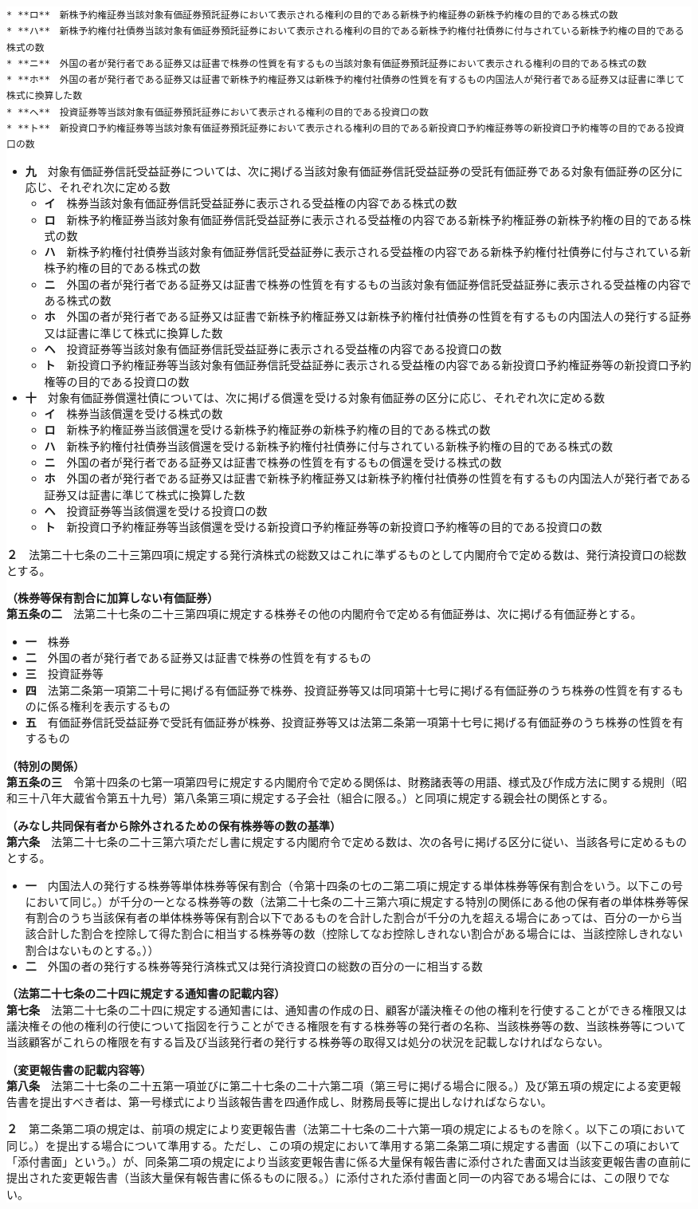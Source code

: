 	* **ロ**　新株予約権証券当該対象有価証券預託証券において表示される権利の目的である新株予約権証券の新株予約権の目的である株式の数  
	* **ハ**　新株予約権付社債券当該対象有価証券預託証券において表示される権利の目的である新株予約権付社債券に付与されている新株予約権の目的である株式の数  
	* **ニ**　外国の者が発行者である証券又は証書で株券の性質を有するもの当該対象有価証券預託証券において表示される権利の目的である株式の数  
	* **ホ**　外国の者が発行者である証券又は証書で新株予約権証券又は新株予約権付社債券の性質を有するもの内国法人が発行者である証券又は証書に準じて株式に換算した数  
	* **ヘ**　投資証券等当該対象有価証券預託証券において表示される権利の目的である投資口の数  
	* **ト**　新投資口予約権証券等当該対象有価証券預託証券において表示される権利の目的である新投資口予約権証券等の新投資口予約権等の目的である投資口の数  
* **九**　対象有価証券信託受益証券については、次に掲げる当該対象有価証券信託受益証券の受託有価証券である対象有価証券の区分に応じ、それぞれ次に定める数  
	* **イ**　株券当該対象有価証券信託受益証券に表示される受益権の内容である株式の数  
	* **ロ**　新株予約権証券当該対象有価証券信託受益証券に表示される受益権の内容である新株予約権証券の新株予約権の目的である株式の数  
	* **ハ**　新株予約権付社債券当該対象有価証券信託受益証券に表示される受益権の内容である新株予約権付社債券に付与されている新株予約権の目的である株式の数  
	* **ニ**　外国の者が発行者である証券又は証書で株券の性質を有するもの当該対象有価証券信託受益証券に表示される受益権の内容である株式の数  
	* **ホ**　外国の者が発行者である証券又は証書で新株予約権証券又は新株予約権付社債券の性質を有するもの内国法人の発行する証券又は証書に準じて株式に換算した数  
	* **ヘ**　投資証券等当該対象有価証券信託受益証券に表示される受益権の内容である投資口の数  
	* **ト**　新投資口予約権証券等当該対象有価証券信託受益証券に表示される受益権の内容である新投資口予約権証券等の新投資口予約権等の目的である投資口の数  
* **十**　対象有価証券償還社債については、次に掲げる償還を受ける対象有価証券の区分に応じ、それぞれ次に定める数  
	* **イ**　株券当該償還を受ける株式の数  
	* **ロ**　新株予約権証券当該償還を受ける新株予約権証券の新株予約権の目的である株式の数  
	* **ハ**　新株予約権付社債券当該償還を受ける新株予約権付社債券に付与されている新株予約権の目的である株式の数  
	* **ニ**　外国の者が発行者である証券又は証書で株券の性質を有するもの償還を受ける株式の数  
	* **ホ**　外国の者が発行者である証券又は証書で新株予約権証券又は新株予約権付社債券の性質を有するもの内国法人が発行者である証券又は証書に準じて株式に換算した数  
	* **ヘ**　投資証券等当該償還を受ける投資口の数  
	* **ト**　新投資口予約権証券等当該償還を受ける新投資口予約権証券等の新投資口予約権等の目的である投資口の数  
  
**２**　法第二十七条の二十三第四項に規定する発行済株式の総数又はこれに準ずるものとして内閣府令で定める数は、発行済投資口の総数とする。  
  
**（株券等保有割合に加算しない有価証券）**  
**第五条の二**　法第二十七条の二十三第四項に規定する株券その他の内閣府令で定める有価証券は、次に掲げる有価証券とする。  
* **一**　株券  
* **二**　外国の者が発行者である証券又は証書で株券の性質を有するもの  
* **三**　投資証券等  
* **四**　法第二条第一項第二十号に掲げる有価証券で株券、投資証券等又は同項第十七号に掲げる有価証券のうち株券の性質を有するものに係る権利を表示するもの  
* **五**　有価証券信託受益証券で受託有価証券が株券、投資証券等又は法第二条第一項第十七号に掲げる有価証券のうち株券の性質を有するもの  
  
**（特別の関係）**  
**第五条の三**　令第十四条の七第一項第四号に規定する内閣府令で定める関係は、財務諸表等の用語、様式及び作成方法に関する規則（昭和三十八年大蔵省令第五十九号）第八条第三項に規定する子会社（組合に限る。）と同項に規定する親会社の関係とする。  
  
**（みなし共同保有者から除外されるための保有株券等の数の基準）**  
**第六条**　法第二十七条の二十三第六項ただし書に規定する内閣府令で定める数は、次の各号に掲げる区分に従い、当該各号に定めるものとする。  
* **一**　内国法人の発行する株券等単体株券等保有割合（令第十四条の七の二第二項に規定する単体株券等保有割合をいう。以下この号において同じ。）が千分の一となる株券等の数（法第二十七条の二十三第六項に規定する特別の関係にある他の保有者の単体株券等保有割合のうち当該保有者の単体株券等保有割合以下であるものを合計した割合が千分の九を超える場合にあっては、百分の一から当該合計した割合を控除して得た割合に相当する株券等の数（控除してなお控除しきれない割合がある場合には、当該控除しきれない割合はないものとする。））  
* **二**　外国の者の発行する株券等発行済株式又は発行済投資口の総数の百分の一に相当する数  
  
**（法第二十七条の二十四に規定する通知書の記載内容）**  
**第七条**　法第二十七条の二十四に規定する通知書には、通知書の作成の日、顧客が議決権その他の権利を行使することができる権限又は議決権その他の権利の行使について指図を行うことができる権限を有する株券等の発行者の名称、当該株券等の数、当該株券等について当該顧客がこれらの権限を有する旨及び当該発行者の発行する株券等の取得又は処分の状況を記載しなければならない。  
  
**（変更報告書の記載内容等）**  
**第八条**　法第二十七条の二十五第一項並びに第二十七条の二十六第二項（第三号に掲げる場合に限る。）及び第五項の規定による変更報告書を提出すべき者は、第一号様式により当該報告書を四通作成し、財務局長等に提出しなければならない。  
  
**２**　第二条第二項の規定は、前項の規定により変更報告書（法第二十七条の二十六第一項の規定によるものを除く。以下この項において同じ。）を提出する場合について準用する。ただし、この項の規定において準用する第二条第二項に規定する書面（以下この項において「添付書面」という。）が、同条第二項の規定により当該変更報告書に係る大量保有報告書に添付された書面又は当該変更報告書の直前に提出された変更報告書（当該大量保有報告書に係るものに限る。）に添付された添付書面と同一の内容である場合には、この限りでない。  
  